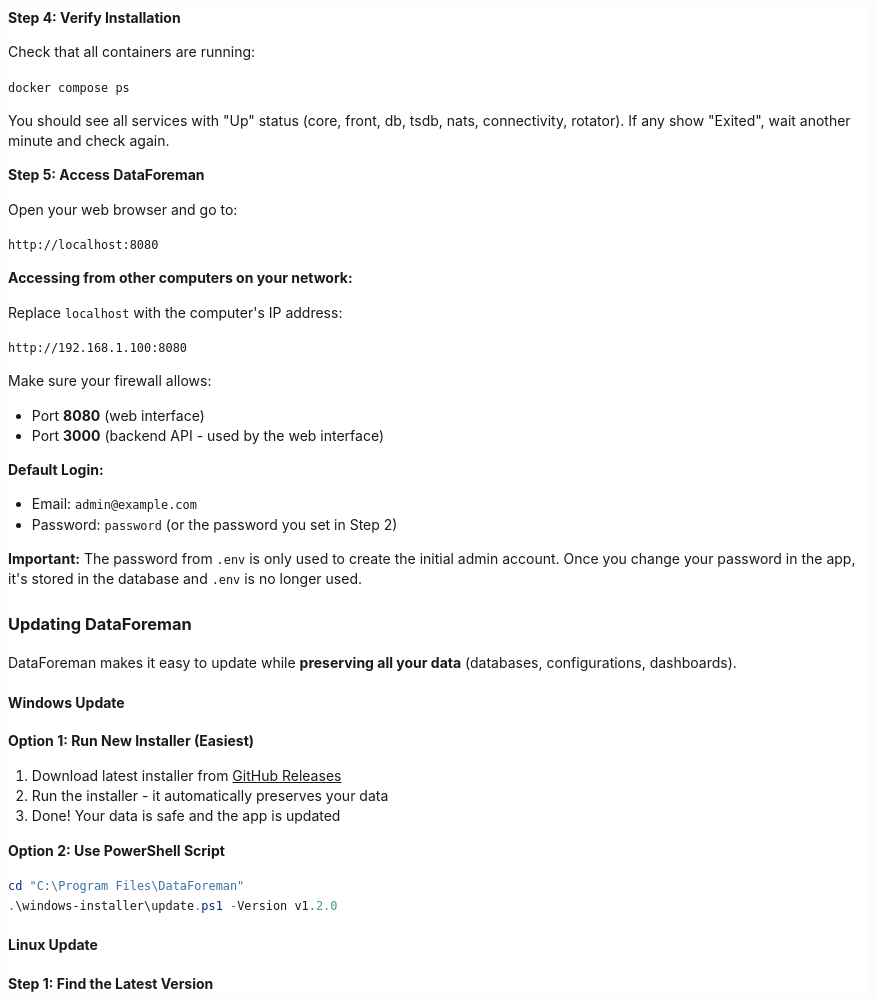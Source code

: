 **Step 4: Verify Installation**

Check that all containers are running:

```bash
docker compose ps
```

You should see all services with "Up" status (core, front, db, tsdb, nats, connectivity, rotator). If any show "Exited", wait another minute and check again.

**Step 5: Access DataForeman**

Open your web browser and go to:
```
http://localhost:8080
```

**Accessing from other computers on your network:**

Replace `localhost` with the computer's IP address:
```
http://192.168.1.100:8080
```

Make sure your firewall allows:
- Port **8080** (web interface)
- Port **3000** (backend API - used by the web interface)

**Default Login:**
- Email: `admin@example.com`
- Password: `password` (or the password you set in Step 2)

**Important:** The password from `.env` is only used to create the initial admin account. Once you change your password in the app, it's stored in the database and `.env` is no longer used.

### Updating DataForeman

DataForeman makes it easy to update while **preserving all your data** (databases, configurations, dashboards).

#### Windows Update

**Option 1: Run New Installer (Easiest)**
1. Download latest installer from [GitHub Releases](https://github.com/orionK-max/DataForeman/releases)
2. Run the installer - it automatically preserves your data
3. Done! Your data is safe and the app is updated

**Option 2: Use PowerShell Script**
```powershell
cd "C:\Program Files\DataForeman"
.\windows-installer\update.ps1 -Version v1.2.0
```

#### Linux Update

**Step 1: Find the Latest Version**
